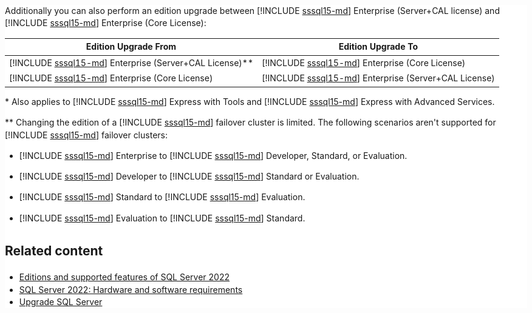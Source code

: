 Additionally you can also perform an edition upgrade between [!INCLUDE [sssql15-md](../../includes/sssql16-md.md)] Enterprise (Server+CAL license) and [!INCLUDE [sssql15-md](../../includes/sssql16-md.md)] Enterprise (Core License):

| Edition Upgrade From | Edition Upgrade To |
| --- | --- |
| [!INCLUDE [sssql15-md](../../includes/sssql16-md.md)] Enterprise (Server+CAL License)** | [!INCLUDE [sssql15-md](../../includes/sssql16-md.md)] Enterprise (Core License) |
| [!INCLUDE [sssql15-md](../../includes/sssql16-md.md)] Enterprise (Core License) | [!INCLUDE [sssql15-md](../../includes/sssql16-md.md)] Enterprise (Server+CAL License) |

\* Also applies to [!INCLUDE [sssql15-md](../../includes/sssql16-md.md)] Express with Tools and [!INCLUDE [sssql15-md](../../includes/sssql16-md.md)] Express with Advanced Services.

** Changing the edition of a [!INCLUDE [sssql15-md](../../includes/sssql16-md.md)] failover cluster is limited. The following scenarios aren't supported for [!INCLUDE [sssql15-md](../../includes/sssql16-md.md)] failover clusters:

- [!INCLUDE [sssql15-md](../../includes/sssql16-md.md)] Enterprise to [!INCLUDE [sssql15-md](../../includes/sssql16-md.md)] Developer, Standard, or Evaluation.

- [!INCLUDE [sssql15-md](../../includes/sssql16-md.md)] Developer to [!INCLUDE [sssql15-md](../../includes/sssql16-md.md)] Standard or Evaluation.

- [!INCLUDE [sssql15-md](../../includes/sssql16-md.md)] Standard to [!INCLUDE [sssql15-md](../../includes/sssql16-md.md)] Evaluation.

- [!INCLUDE [sssql15-md](../../includes/sssql16-md.md)] Evaluation to [!INCLUDE [sssql15-md](../../includes/sssql16-md.md)] Standard.

## Related content

- [Editions and supported features of SQL Server 2022](../../sql-server/editions-and-components-of-sql-server-2022.md)
- [SQL Server 2022: Hardware and software requirements](../../sql-server/install/hardware-and-software-requirements-for-installing-sql-server-2022.md)
- [Upgrade SQL Server](upgrade-sql-server.md)
